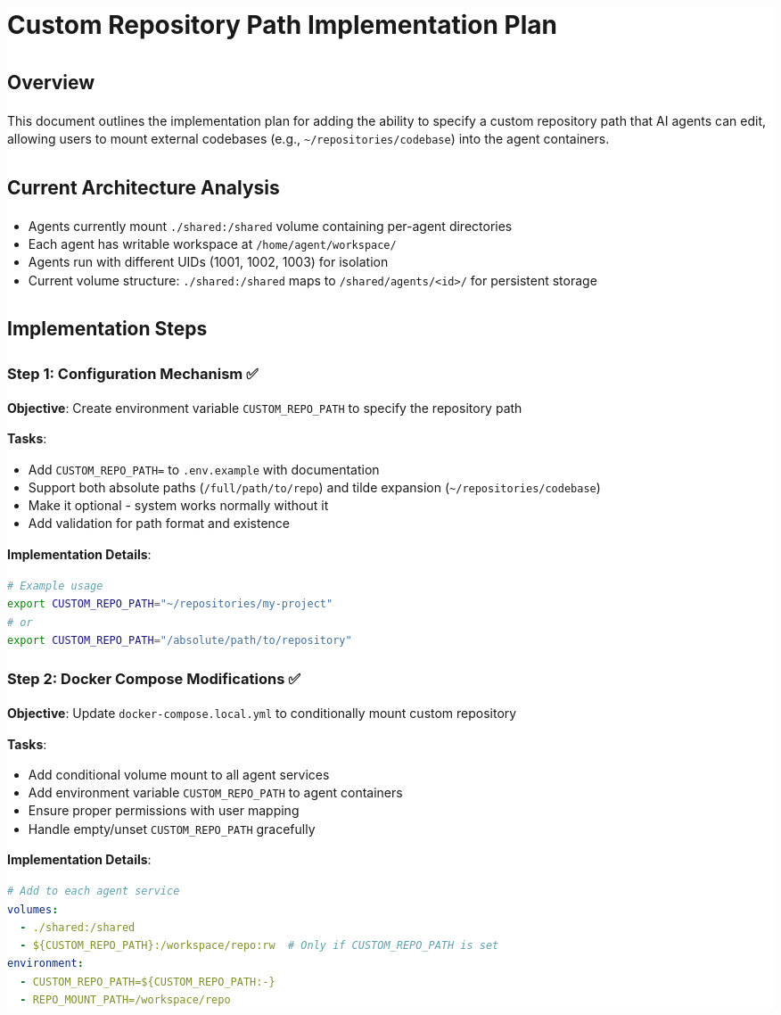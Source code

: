 # Custom Repository Path Implementation Plan

## Overview
This document outlines the implementation plan for adding the ability to specify a custom repository path that AI agents can edit, allowing users to mount external codebases (e.g., `~/repositories/codebase`) into the agent containers.

## Current Architecture Analysis
- Agents currently mount `./shared:/shared` volume containing per-agent directories
- Each agent has writable workspace at `/home/agent/workspace/` 
- Agents run with different UIDs (1001, 1002, 1003) for isolation
- Current volume structure: `./shared:/shared` maps to `/shared/agents/<id>/` for persistent storage

## Implementation Steps

### Step 1: Configuration Mechanism ✅
**Objective**: Create environment variable `CUSTOM_REPO_PATH` to specify the repository path

**Tasks**:
- Add `CUSTOM_REPO_PATH=` to `.env.example` with documentation
- Support both absolute paths (`/full/path/to/repo`) and tilde expansion (`~/repositories/codebase`)
- Make it optional - system works normally without it
- Add validation for path format and existence

**Implementation Details**:
```bash
# Example usage
export CUSTOM_REPO_PATH="~/repositories/my-project"
# or
export CUSTOM_REPO_PATH="/absolute/path/to/repository"
```

### Step 2: Docker Compose Modifications ✅
**Objective**: Update `docker-compose.local.yml` to conditionally mount custom repository

**Tasks**:
- Add conditional volume mount to all agent services
- Add environment variable `CUSTOM_REPO_PATH` to agent containers
- Ensure proper permissions with user mapping
- Handle empty/unset `CUSTOM_REPO_PATH` gracefully

**Implementation Details**:
```yaml
# Add to each agent service
volumes:
  - ./shared:/shared
  - ${CUSTOM_REPO_PATH}:/workspace/repo:rw  # Only if CUSTOM_REPO_PATH is set
environment:
  - CUSTOM_REPO_PATH=${CUSTOM_REPO_PATH:-}
  - REPO_MOUNT_PATH=/workspace/repo
```
